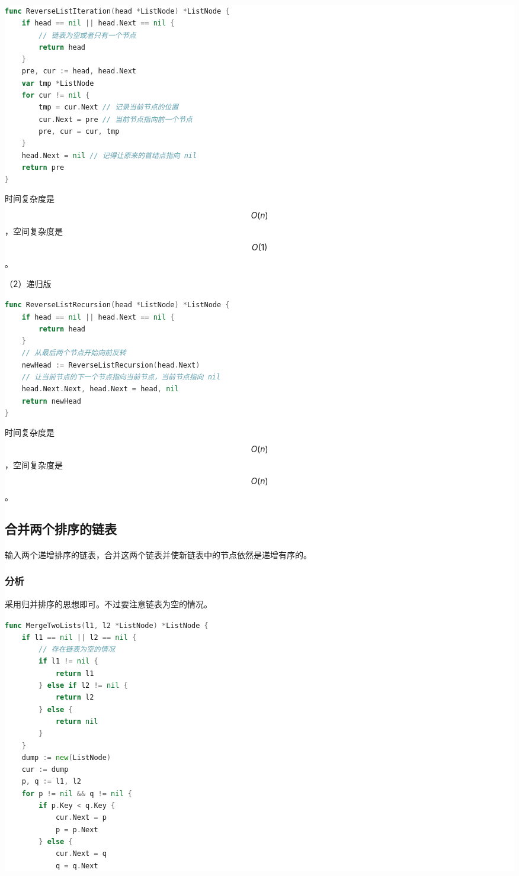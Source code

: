 ```go
func ReverseListIteration(head *ListNode) *ListNode {
	if head == nil || head.Next == nil {
		// 链表为空或者只有一个节点
		return head
	}
	pre, cur := head, head.Next
	var tmp *ListNode
	for cur != nil {
		tmp = cur.Next // 记录当前节点的位置
		cur.Next = pre // 当前节点指向前一个节点
		pre, cur = cur, tmp
	}
	head.Next = nil // 记得让原来的首结点指向 nil
	return pre
}
```

时间复杂度是$$O(n)$$，空间复杂度是$$O(1)$$。

（2）递归版

```go
func ReverseListRecursion(head *ListNode) *ListNode {
	if head == nil || head.Next == nil {
		return head
	}
	// 从最后两个节点开始向前反转
	newHead := ReverseListRecursion(head.Next)
	// 让当前节点的下一个节点指向当前节点，当前节点指向 nil
	head.Next.Next, head.Next = head, nil
	return newHead
}
```

时间复杂度是$$O(n)$$，空间复杂度是$$O(n)$$。

## 合并两个排序的链表

输入两个递增排序的链表，合并这两个链表并使新链表中的节点依然是递增有序的。

### 分析

采用归并排序的思想即可。不过要注意链表为空的情况。

```go
func MergeTwoLists(l1, l2 *ListNode) *ListNode {
	if l1 == nil || l2 == nil {
        // 存在链表为空的情况
		if l1 != nil {
			return l1
		} else if l2 != nil {
			return l2
        } else {
            return nil
        }
	}
	dump := new(ListNode)
	cur := dump
	p, q := l1, l2
	for p != nil && q != nil {
		if p.Key < q.Key {
			cur.Next = p
			p = p.Next
		} else {
			cur.Next = q
			q = q.Next
```